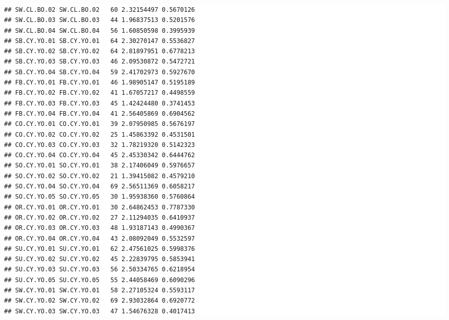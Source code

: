     ## SW.CL.BO.02 SW.CL.BO.02   60 2.32154497 0.5670126
    ## SW.CL.BO.03 SW.CL.BO.03   44 1.96837513 0.5201576
    ## SW.CL.BO.04 SW.CL.BO.04   56 1.60850598 0.3995939
    ## SB.CY.YO.01 SB.CY.YO.01   64 2.30270147 0.5536827
    ## SB.CY.YO.02 SB.CY.YO.02   64 2.81897951 0.6778213
    ## SB.CY.YO.03 SB.CY.YO.03   46 2.09530872 0.5472721
    ## SB.CY.YO.04 SB.CY.YO.04   59 2.41702973 0.5927670
    ## FB.CY.YO.01 FB.CY.YO.01   46 1.98905147 0.5195189
    ## FB.CY.YO.02 FB.CY.YO.02   41 1.67057217 0.4498559
    ## FB.CY.YO.03 FB.CY.YO.03   45 1.42424480 0.3741453
    ## FB.CY.YO.04 FB.CY.YO.04   41 2.56405869 0.6904562
    ## CO.CY.YO.01 CO.CY.YO.01   39 2.07950985 0.5676197
    ## CO.CY.YO.02 CO.CY.YO.02   25 1.45863392 0.4531501
    ## CO.CY.YO.03 CO.CY.YO.03   32 1.78219320 0.5142323
    ## CO.CY.YO.04 CO.CY.YO.04   45 2.45330342 0.6444762
    ## SO.CY.YO.01 SO.CY.YO.01   38 2.17406049 0.5976657
    ## SO.CY.YO.02 SO.CY.YO.02   21 1.39415082 0.4579210
    ## SO.CY.YO.04 SO.CY.YO.04   69 2.56511369 0.6058217
    ## SO.CY.YO.05 SO.CY.YO.05   30 1.95938360 0.5760864
    ## OR.CY.YO.01 OR.CY.YO.01   30 2.64862453 0.7787330
    ## OR.CY.YO.02 OR.CY.YO.02   27 2.11294035 0.6410937
    ## OR.CY.YO.03 OR.CY.YO.03   48 1.93187143 0.4990367
    ## OR.CY.YO.04 OR.CY.YO.04   43 2.08092049 0.5532597
    ## SU.CY.YO.01 SU.CY.YO.01   62 2.47561025 0.5998376
    ## SU.CY.YO.02 SU.CY.YO.02   45 2.22839795 0.5853941
    ## SU.CY.YO.03 SU.CY.YO.03   56 2.50334765 0.6218954
    ## SU.CY.YO.05 SU.CY.YO.05   55 2.44058469 0.6090296
    ## SW.CY.YO.01 SW.CY.YO.01   58 2.27105324 0.5593117
    ## SW.CY.YO.02 SW.CY.YO.02   69 2.93032864 0.6920772
    ## SW.CY.YO.03 SW.CY.YO.03   47 1.54676328 0.4017413
